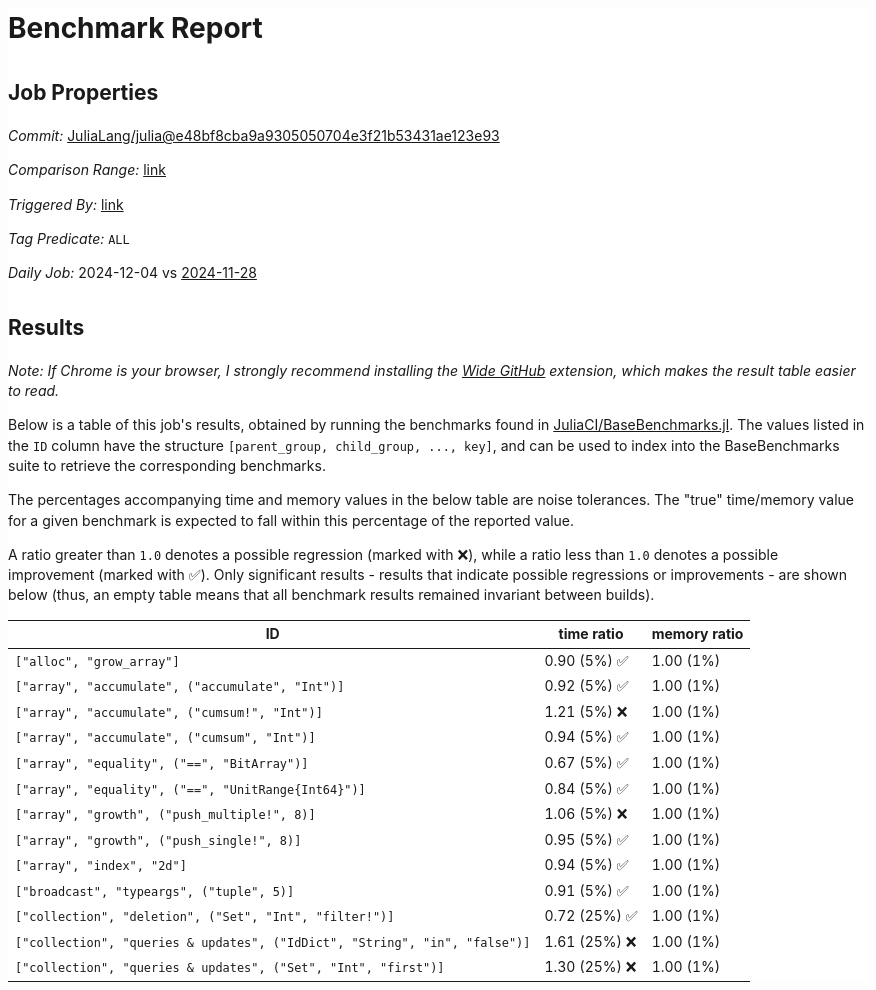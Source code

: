 # Benchmark Report

## Job Properties

*Commit:* [JuliaLang/julia@e48bf8cba9a9305050704e3f21b53431ae123e93](https://github.com/JuliaLang/julia/commit/e48bf8cba9a9305050704e3f21b53431ae123e93)

*Comparison Range:* [link](https://github.com/JuliaLang/julia/compare/0bedaae82864ff2c6f2642ff7230d63a82b58792...e48bf8cba9a9305050704e3f21b53431ae123e93)

*Triggered By:* [link](https://github.com/JuliaLang/julia/commit/e48bf8cba9a9305050704e3f21b53431ae123e93#commitcomment-149942368)

*Tag Predicate:* `ALL`

*Daily Job:* 2024-12-04 vs [2024-11-28](../../2024-11/28/report.md)

## Results

*Note: If Chrome is your browser, I strongly recommend installing the [Wide GitHub](https://chrome.google.com/webstore/detail/wide-github/kaalofacklcidaampbokdplbklpeldpj?hl=en)
extension, which makes the result table easier to read.*

Below is a table of this job's results, obtained by running the benchmarks found in
[JuliaCI/BaseBenchmarks.jl](https://github.com/JuliaCI/BaseBenchmarks.jl). The values
listed in the `ID` column have the structure `[parent_group, child_group, ..., key]`,
and can be used to index into the BaseBenchmarks suite to retrieve the corresponding
benchmarks.

The percentages accompanying time and memory values in the below table are noise tolerances. The "true"
time/memory value for a given benchmark is expected to fall within this percentage of the reported value.

A ratio greater than `1.0` denotes a possible regression (marked with :x:), while a ratio less
than `1.0` denotes a possible improvement (marked with :white_check_mark:). Only significant results - results
that indicate possible regressions or improvements - are shown below (thus, an empty table means that all
benchmark results remained invariant between builds).

| ID | time ratio | memory ratio |
|----|------------|--------------|
| `["alloc", "grow_array"]` | 0.90 (5%) :white_check_mark: | 1.00 (1%)  |
| `["array", "accumulate", ("accumulate", "Int")]` | 0.92 (5%) :white_check_mark: | 1.00 (1%)  |
| `["array", "accumulate", ("cumsum!", "Int")]` | 1.21 (5%) :x: | 1.00 (1%)  |
| `["array", "accumulate", ("cumsum", "Int")]` | 0.94 (5%) :white_check_mark: | 1.00 (1%)  |
| `["array", "equality", ("==", "BitArray")]` | 0.67 (5%) :white_check_mark: | 1.00 (1%)  |
| `["array", "equality", ("==", "UnitRange{Int64}")]` | 0.84 (5%) :white_check_mark: | 1.00 (1%)  |
| `["array", "growth", ("push_multiple!", 8)]` | 1.06 (5%) :x: | 1.00 (1%)  |
| `["array", "growth", ("push_single!", 8)]` | 0.95 (5%) :white_check_mark: | 1.00 (1%)  |
| `["array", "index", "2d"]` | 0.94 (5%) :white_check_mark: | 1.00 (1%)  |
| `["broadcast", "typeargs", ("tuple", 5)]` | 0.91 (5%) :white_check_mark: | 1.00 (1%)  |
| `["collection", "deletion", ("Set", "Int", "filter!")]` | 0.72 (25%) :white_check_mark: | 1.00 (1%)  |
| `["collection", "queries & updates", ("IdDict", "String", "in", "false")]` | 1.61 (25%) :x: | 1.00 (1%)  |
| `["collection", "queries & updates", ("Set", "Int", "first")]` | 1.30 (25%) :x: | 1.00 (1%)  |